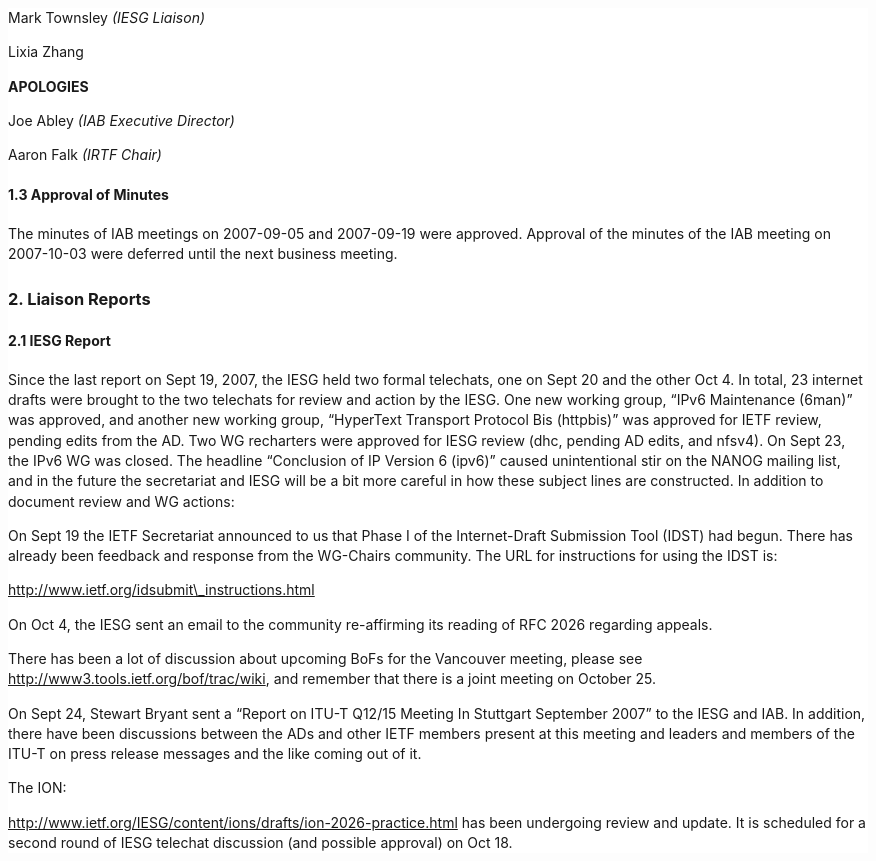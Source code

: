 Mark Townsley *(IESG Liaison)*  

Lixia Zhang



**APOLOGIES**  

Joe Abley *(IAB Executive Director)*  

Aaron Falk  *(IRTF Chair)* 



#### 1.3 Approval of Minutes


The minutes of IAB meetings on 2007-09-05 and 2007-09-19 were approved. Approval of the minutes of the IAB meeting on 2007-10-03 were deferred until the next business meeting.


### 2. Liaison Reports


#### 2.1 IESG Report


Since the last report on Sept 19, 2007, the IESG held two formal telechats, one on Sept 20 and the other Oct 4. In total, 23 internet drafts were brought to the two telechats for review and action by the IESG. One new working group, “IPv6 Maintenance (6man)” was approved, and another new working group, “HyperText Transport Protocol Bis (httpbis)” was approved for IETF review, pending edits from the AD. Two WG recharters were approved for IESG review (dhc, pending AD edits, and nfsv4). On Sept 23, the IPv6 WG was closed. The headline “Conclusion of IP Version 6 (ipv6)” caused unintentional stir on the NANOG mailing list, and in the future the secretariat and IESG will be a bit more careful in how these subject lines are constructed. In addition to document review and WG actions:


On Sept 19 the IETF Secretariat announced to us that Phase I of the Internet-Draft Submission Tool (IDST) had begun. There has already been feedback and response from the WG-Chairs community. The URL for instructions for using the IDST is:


http://www.ietf.org/idsubmit\_instructions.html


On Oct 4, the IESG sent an email to the community re-affirming its reading of RFC 2026 regarding appeals.


There has been a lot of discussion about upcoming BoFs for the Vancouver meeting, please see http://www3.tools.ietf.org/bof/trac/wiki, and remember that there is a joint meeting on October 25.


On Sept 24, Stewart Bryant sent a “Report on ITU-T Q12/15 Meeting In Stuttgart September 2007” to the IESG and IAB. In addition, there have been discussions between the ADs and other IETF members present at this meeting and leaders and members of the ITU-T on press release messages and the like coming out of it.


The ION:


http://www.ietf.org/IESG/content/ions/drafts/ion-2026-practice.html has been undergoing review and update. It is scheduled for a second round of IESG telechat discussion (and possible approval) on Oct 18.
